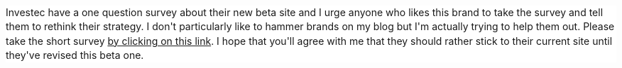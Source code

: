Investec have a one question survey about their new beta site and I urge anyone who likes this brand to take the survey and tell them to rethink their strategy. I don't particularly like to hammer brands on my blog but I'm actually trying to help them out.
Please take the short survey <a href="http://www.zoomerang.com/Survey/survey.zgi?p=WEB228YNZQP5E3">by clicking on this link</a>. I hope that you'll agree with me that they should rather stick to their current site until they've revised this beta one.
